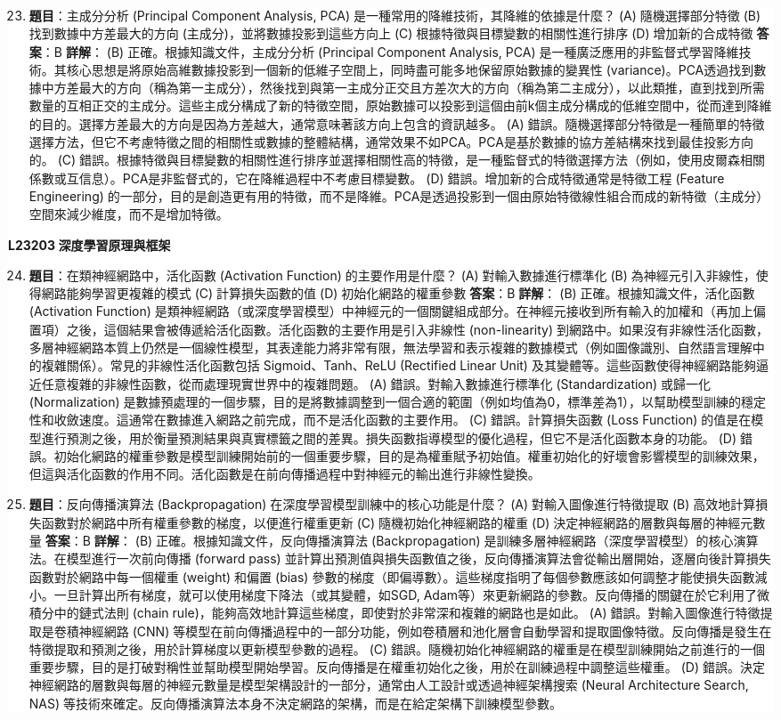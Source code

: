 


23. **題目**：主成分分析 (Principal Component Analysis, PCA) 是一種常用的降維技術，其降維的依據是什麼？
    (A) 隨機選擇部分特徵
    (B) 找到數據中方差最大的方向 (主成分)，並將數據投影到這些方向上
    (C) 根據特徵與目標變數的相關性進行排序
    (D) 增加新的合成特徵
    **答案**：B
    **詳解**：
    (B) 正確。根據知識文件，主成分分析 (Principal Component Analysis, PCA) 是一種廣泛應用的非監督式學習降維技術。其核心思想是將原始高維數據投影到一個新的低維子空間上，同時盡可能多地保留原始數據的變異性 (variance)。PCA透過找到數據中方差最大的方向（稱為第一主成分），然後找到與第一主成分正交且方差次大的方向（稱為第二主成分），以此類推，直到找到所需數量的互相正交的主成分。這些主成分構成了新的特徵空間，原始數據可以投影到這個由前k個主成分構成的低維空間中，從而達到降維的目的。選擇方差最大的方向是因為方差越大，通常意味著該方向上包含的資訊越多。
    (A) 錯誤。隨機選擇部分特徵是一種簡單的特徵選擇方法，但它不考慮特徵之間的相關性或數據的整體結構，通常效果不如PCA。PCA是基於數據的協方差結構來找到最佳投影方向的。
    (C) 錯誤。根據特徵與目標變數的相關性進行排序並選擇相關性高的特徵，是一種監督式的特徵選擇方法（例如，使用皮爾森相關係數或互信息）。PCA是非監督式的，它在降維過程中不考慮目標變數。
    (D) 錯誤。增加新的合成特徵通常是特徵工程 (Feature Engineering) 的一部分，目的是創造更有用的特徵，而不是降維。PCA是透過投影到一個由原始特徵線性組合而成的新特徵（主成分）空間來減少維度，而不是增加特徵。

**L23203 深度學習原理與框架**




24. **題目**：在類神經網路中，活化函數 (Activation Function) 的主要作用是什麼？
    (A) 對輸入數據進行標準化
    (B) 為神經元引入非線性，使得網路能夠學習更複雜的模式
    (C) 計算損失函數的值
    (D) 初始化網路的權重參數
    **答案**：B
    **詳解**：
    (B) 正確。根據知識文件，活化函數 (Activation Function) 是類神經網路（或深度學習模型）中神經元的一個關鍵組成部分。在神經元接收到所有輸入的加權和（再加上偏置項）之後，這個結果會被傳遞給活化函數。活化函數的主要作用是引入非線性 (non-linearity) 到網路中。如果沒有非線性活化函數，多層神經網路本質上仍然是一個線性模型，其表達能力將非常有限，無法學習和表示複雜的數據模式（例如圖像識別、自然語言理解中的複雜關係）。常見的非線性活化函數包括 Sigmoid、Tanh、ReLU (Rectified Linear Unit) 及其變體等。這些函數使得神經網路能夠逼近任意複雜的非線性函數，從而處理現實世界中的複雜問題。
    (A) 錯誤。對輸入數據進行標準化 (Standardization) 或歸一化 (Normalization) 是數據預處理的一個步驟，目的是將數據調整到一個合適的範圍（例如均值為0，標準差為1），以幫助模型訓練的穩定性和收斂速度。這通常在數據進入網路之前完成，而不是活化函數的主要作用。
    (C) 錯誤。計算損失函數 (Loss Function) 的值是在模型進行預測之後，用於衡量預測結果與真實標籤之間的差異。損失函數指導模型的優化過程，但它不是活化函數本身的功能。
    (D) 錯誤。初始化網路的權重參數是模型訓練開始前的一個重要步驟，目的是為權重賦予初始值。權重初始化的好壞會影響模型的訓練效果，但這與活化函數的作用不同。活化函數是在前向傳播過程中對神經元的輸出進行非線性變換。




25. **題目**：反向傳播演算法 (Backpropagation) 在深度學習模型訓練中的核心功能是什麼？
    (A) 對輸入圖像進行特徵提取
    (B) 高效地計算損失函數對於網路中所有權重參數的梯度，以便進行權重更新
    (C) 隨機初始化神經網路的權重
    (D) 決定神經網路的層數與每層的神經元數量
    **答案**：B
    **詳解**：
    (B) 正確。根據知識文件，反向傳播演算法 (Backpropagation) 是訓練多層神經網路（深度學習模型）的核心演算法。在模型進行一次前向傳播 (forward pass) 並計算出預測值與損失函數值之後，反向傳播演算法會從輸出層開始，逐層向後計算損失函數對於網路中每一個權重 (weight) 和偏置 (bias) 參數的梯度（即偏導數）。這些梯度指明了每個參數應該如何調整才能使損失函數減小。一旦計算出所有梯度，就可以使用梯度下降法（或其變體，如SGD, Adam等）來更新網路的參數。反向傳播的關鍵在於它利用了微積分中的鏈式法則 (chain rule)，能夠高效地計算這些梯度，即使對於非常深和複雜的網路也是如此。
    (A) 錯誤。對輸入圖像進行特徵提取是卷積神經網路 (CNN) 等模型在前向傳播過程中的一部分功能，例如卷積層和池化層會自動學習和提取圖像特徵。反向傳播是發生在特徵提取和預測之後，用於計算梯度以更新模型參數的過程。
    (C) 錯誤。隨機初始化神經網路的權重是在模型訓練開始之前進行的一個重要步驟，目的是打破對稱性並幫助模型開始學習。反向傳播是在權重初始化之後，用於在訓練過程中調整這些權重。
    (D) 錯誤。決定神經網路的層數與每層的神經元數量是模型架構設計的一部分，通常由人工設計或透過神經架構搜索 (Neural Architecture Search, NAS) 等技術來確定。反向傳播演算法本身不決定網路的架構，而是在給定架構下訓練模型參數。
